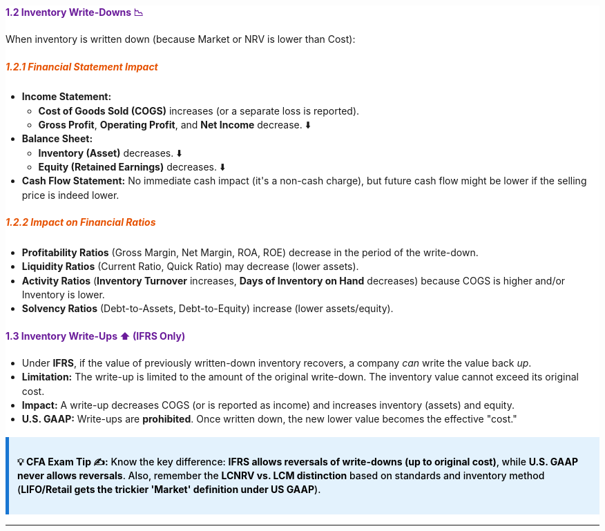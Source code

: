 



#### <span style="color: #6A1B9A;">1.2 Inventory Write-Downs 📉</span>

When inventory is written down (because Market or NRV is lower than Cost):

##### <span style="color: #E65100;">1.2.1 Financial Statement Impact</span>

* **Income Statement:**
  * **Cost of Goods Sold (COGS)** increases (or a separate loss is reported).
  * **Gross Profit**, **Operating Profit**, and **Net Income** decrease. ⬇️
* **Balance Sheet:**
  * **Inventory (Asset)** decreases. ⬇️
  * **Equity (Retained Earnings)** decreases. ⬇️
* **Cash Flow Statement:** No immediate cash impact (it's a non-cash charge), but future cash flow might be lower if the selling price is indeed lower.

##### <span style="color: #E65100;">1.2.2 Impact on Financial Ratios</span>

* **Profitability Ratios** (Gross Margin, Net Margin, ROA, ROE) decrease in the period of the write-down.
* **Liquidity Ratios** (Current Ratio, Quick Ratio) may decrease (lower assets).
* **Activity Ratios** (**Inventory Turnover** increases, **Days of Inventory on Hand** decreases) because COGS is higher and/or Inventory is lower.
* **Solvency Ratios** (Debt-to-Assets, Debt-to-Equity) increase (lower assets/equity).

#### <span style="color: #6A1B9A;">1.3 Inventory Write-Ups ⬆️ (IFRS Only)</span>

* Under **IFRS**, if the value of previously written-down inventory recovers, a company *can* write the value back *up*.
* **Limitation:** The write-up is limited to the amount of the original write-down. The inventory value cannot exceed its original cost.
* **Impact:** A write-up decreases COGS (or is reported as income) and increases inventory (assets) and equity.
* **U.S. GAAP:** Write-ups are **prohibited**. Once written down, the new lower value becomes the effective "cost."

<div style="background-color: #E3F2FD; border-left: 5px solid #1976D2; padding: 12px; margin: 15px 0;">
<div style="color: #000000; font-weight: 500;">

**💡 CFA Exam Tip ✍️:** Know the key difference: **IFRS allows reversals of write-downs (up to original cost)**, while **U.S. GAAP never allows reversals**. Also, remember the **LCNRV vs. LCM distinction** based on standards and inventory method (**LIFO/Retail gets the trickier 'Market' definition under US GAAP**).

</div>
</div>

-----
